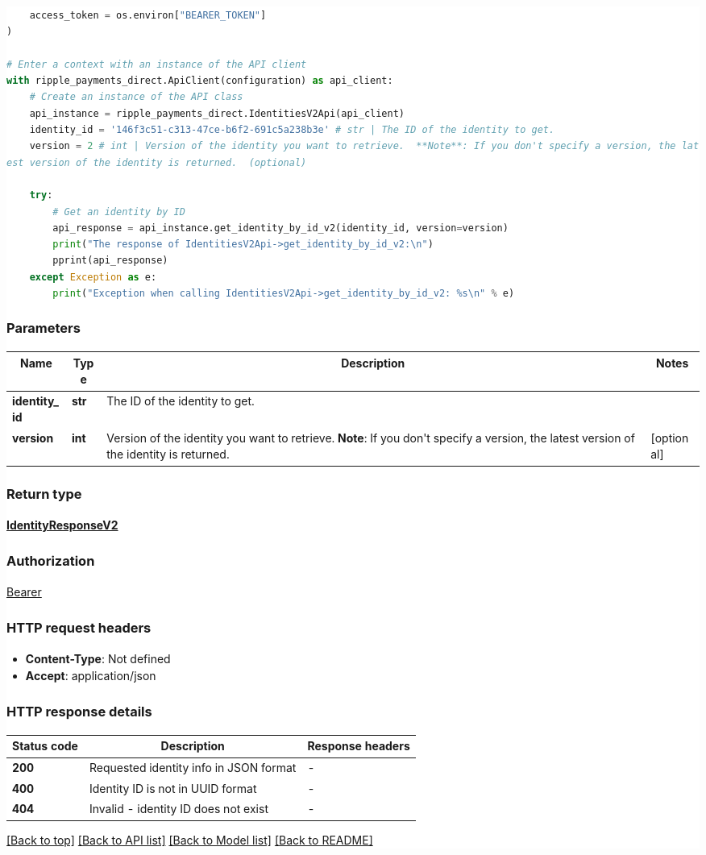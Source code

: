 ```python
    access_token = os.environ["BEARER_TOKEN"]
)

# Enter a context with an instance of the API client
with ripple_payments_direct.ApiClient(configuration) as api_client:
    # Create an instance of the API class
    api_instance = ripple_payments_direct.IdentitiesV2Api(api_client)
    identity_id = '146f3c51-c313-47ce-b6f2-691c5a238b3e' # str | The ID of the identity to get.
    version = 2 # int | Version of the identity you want to retrieve.  **Note**: If you don't specify a version, the latest version of the identity is returned.  (optional)

    try:
        # Get an identity by ID
        api_response = api_instance.get_identity_by_id_v2(identity_id, version=version)
        print("The response of IdentitiesV2Api->get_identity_by_id_v2:\n")
        pprint(api_response)
    except Exception as e:
        print("Exception when calling IdentitiesV2Api->get_identity_by_id_v2: %s\n" % e)
```



### Parameters


Name | Type | Description  | Notes
------------- | ------------- | ------------- | -------------
 **identity_id** | **str**| The ID of the identity to get. | 
 **version** | **int**| Version of the identity you want to retrieve.  **Note**: If you don&#39;t specify a version, the latest version of the identity is returned.  | [optional] 

### Return type

[**IdentityResponseV2**](IdentityResponseV2.md)

### Authorization

[Bearer](../README.md#Bearer)

### HTTP request headers

 - **Content-Type**: Not defined
 - **Accept**: application/json

### HTTP response details

| Status code | Description | Response headers |
|-------------|-------------|------------------|
**200** | Requested identity info in JSON format |  -  |
**400** | Identity ID is not in UUID format |  -  |
**404** | Invalid - identity ID does not exist |  -  |

[[Back to top]](#) [[Back to API list]](../README.md#documentation-for-api-endpoints) [[Back to Model list]](../README.md#documentation-for-models) [[Back to README]](../README.md)

